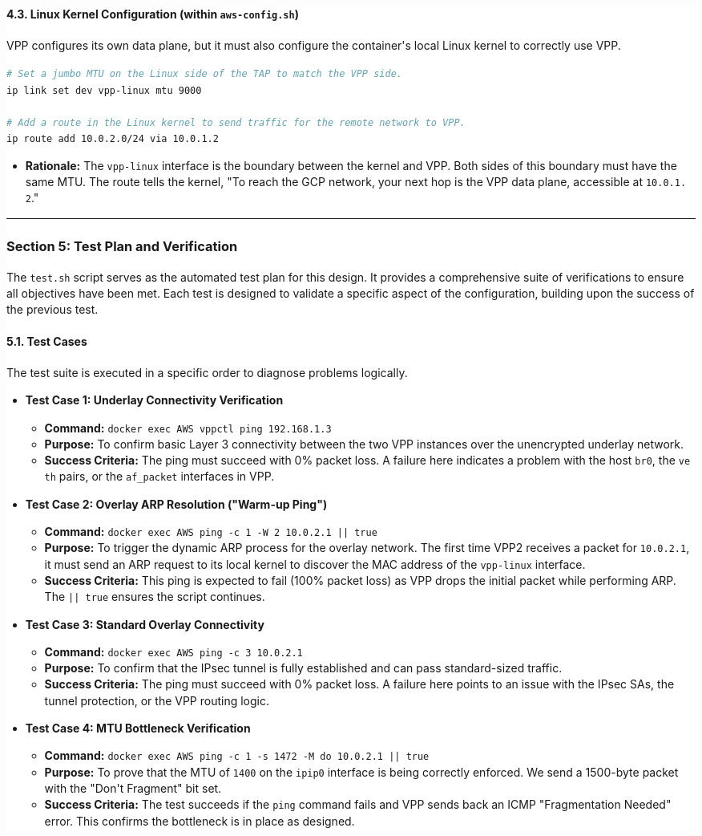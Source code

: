 #### **4.3. Linux Kernel Configuration (within `aws-config.sh`)**

VPP configures its own data plane, but it must also configure the container's local Linux kernel to correctly use VPP.

```bash
# Set a jumbo MTU on the Linux side of the TAP to match the VPP side.
ip link set dev vpp-linux mtu 9000

# Add a route in the Linux kernel to send traffic for the remote network to VPP.
ip route add 10.0.2.0/24 via 10.0.1.2
```
-   **Rationale:** The `vpp-linux` interface is the boundary between the kernel and VPP. Both sides of this boundary must have the same MTU. The route tells the kernel, "To reach the GCP network, your next hop is the VPP data plane, accessible at `10.0.1.2`."

---

### **Section 5: Test Plan and Verification**

The `test.sh` script serves as the automated test plan for this design. It provides a comprehensive suite of verifications to ensure all objectives have been met. Each test is designed to validate a specific aspect of the configuration, building upon the success of the previous test.

#### **5.1. Test Cases**

The test suite is executed in a specific order to diagnose problems logically.

-   **Test Case 1: Underlay Connectivity Verification**
    -   **Command:** `docker exec AWS vppctl ping 192.168.1.3`
    -   **Purpose:** To confirm basic Layer 3 connectivity between the two VPP instances over the unencrypted underlay network.
    -   **Success Criteria:** The ping must succeed with 0% packet loss. A failure here indicates a problem with the host `br0`, the `veth` pairs, or the `af_packet` interfaces in VPP.

-   **Test Case 2: Overlay ARP Resolution ("Warm-up Ping")**
    -   **Command:** `docker exec AWS ping -c 1 -W 2 10.0.2.1 || true`
    -   **Purpose:** To trigger the dynamic ARP process for the overlay network. The first time VPP2 receives a packet for `10.0.2.1`, it must send an ARP request to its local kernel to discover the MAC address of the `vpp-linux` interface.
    -   **Success Criteria:** This ping is expected to fail (100% packet loss) as VPP drops the initial packet while performing ARP. The `|| true` ensures the script continues.

-   **Test Case 3: Standard Overlay Connectivity**
    -   **Command:** `docker exec AWS ping -c 3 10.0.2.1`
    -   **Purpose:** To confirm that the IPsec tunnel is fully established and can pass standard-sized traffic.
    -   **Success Criteria:** The ping must succeed with 0% packet loss. A failure here points to an issue with the IPsec SAs, the tunnel protection, or the VPP routing logic.

-   **Test Case 4: MTU Bottleneck Verification**
    -   **Command:** `docker exec AWS ping -c 1 -s 1472 -M do 10.0.2.1 || true`
    -   **Purpose:** To prove that the MTU of `1400` on the `ipip0` interface is being correctly enforced. We send a 1500-byte packet with the "Don't Fragment" bit set.
    -   **Success Criteria:** The test succeeds if the `ping` command fails and VPP sends back an ICMP "Fragmentation Needed" error. This confirms the bottleneck is in place as designed.
